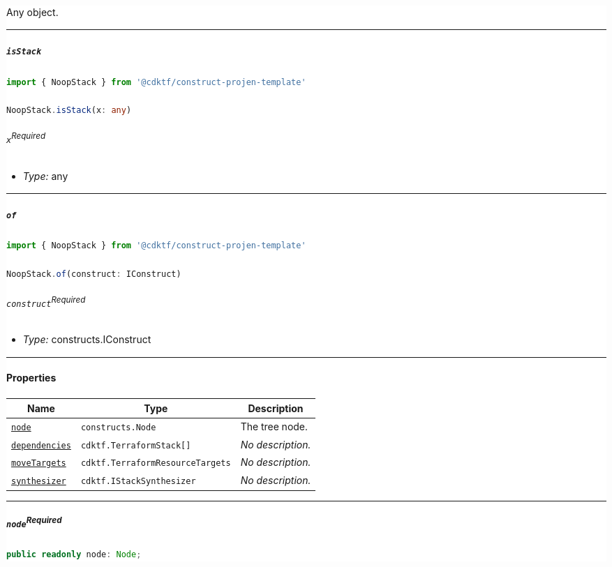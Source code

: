 Any object.

---

##### `isStack` <a name="isStack" id="@cdktf/construct-projen-template.NoopStack.isStack"></a>

```typescript
import { NoopStack } from '@cdktf/construct-projen-template'

NoopStack.isStack(x: any)
```

###### `x`<sup>Required</sup> <a name="x" id="@cdktf/construct-projen-template.NoopStack.isStack.parameter.x"></a>

- *Type:* any

---

##### `of` <a name="of" id="@cdktf/construct-projen-template.NoopStack.of"></a>

```typescript
import { NoopStack } from '@cdktf/construct-projen-template'

NoopStack.of(construct: IConstruct)
```

###### `construct`<sup>Required</sup> <a name="construct" id="@cdktf/construct-projen-template.NoopStack.of.parameter.construct"></a>

- *Type:* constructs.IConstruct

---

#### Properties <a name="Properties" id="Properties"></a>

| **Name** | **Type** | **Description** |
| --- | --- | --- |
| <code><a href="#@cdktf/construct-projen-template.NoopStack.property.node">node</a></code> | <code>constructs.Node</code> | The tree node. |
| <code><a href="#@cdktf/construct-projen-template.NoopStack.property.dependencies">dependencies</a></code> | <code>cdktf.TerraformStack[]</code> | *No description.* |
| <code><a href="#@cdktf/construct-projen-template.NoopStack.property.moveTargets">moveTargets</a></code> | <code>cdktf.TerraformResourceTargets</code> | *No description.* |
| <code><a href="#@cdktf/construct-projen-template.NoopStack.property.synthesizer">synthesizer</a></code> | <code>cdktf.IStackSynthesizer</code> | *No description.* |

---

##### `node`<sup>Required</sup> <a name="node" id="@cdktf/construct-projen-template.NoopStack.property.node"></a>

```typescript
public readonly node: Node;
```
